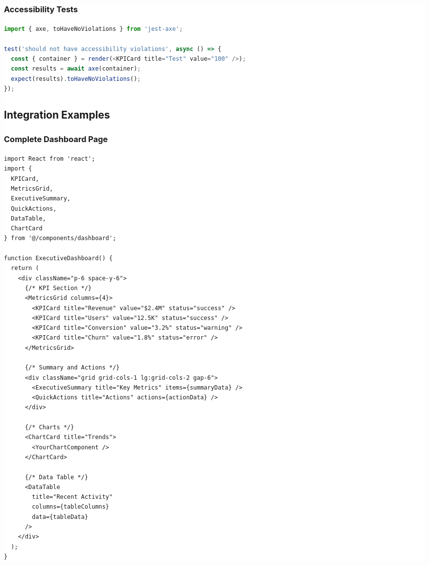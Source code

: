 ### Accessibility Tests
```typescript
import { axe, toHaveNoViolations } from 'jest-axe';

test('should not have accessibility violations', async () => {
  const { container } = render(<KPICard title="Test" value="100" />);
  const results = await axe(container);
  expect(results).toHaveNoViolations();
});
```

## Integration Examples

### Complete Dashboard Page
```tsx
import React from 'react';
import {
  KPICard,
  MetricsGrid,
  ExecutiveSummary,
  QuickActions,
  DataTable,
  ChartCard
} from '@/components/dashboard';

function ExecutiveDashboard() {
  return (
    <div className="p-6 space-y-6">
      {/* KPI Section */}
      <MetricsGrid columns={4}>
        <KPICard title="Revenue" value="$2.4M" status="success" />
        <KPICard title="Users" value="12.5K" status="success" />
        <KPICard title="Conversion" value="3.2%" status="warning" />
        <KPICard title="Churn" value="1.8%" status="error" />
      </MetricsGrid>

      {/* Summary and Actions */}
      <div className="grid grid-cols-1 lg:grid-cols-2 gap-6">
        <ExecutiveSummary title="Key Metrics" items={summaryData} />
        <QuickActions title="Actions" actions={actionData} />
      </div>

      {/* Charts */}
      <ChartCard title="Trends">
        <YourChartComponent />
      </ChartCard>

      {/* Data Table */}
      <DataTable
        title="Recent Activity"
        columns={tableColumns}
        data={tableData}
      />
    </div>
  );
}
```
